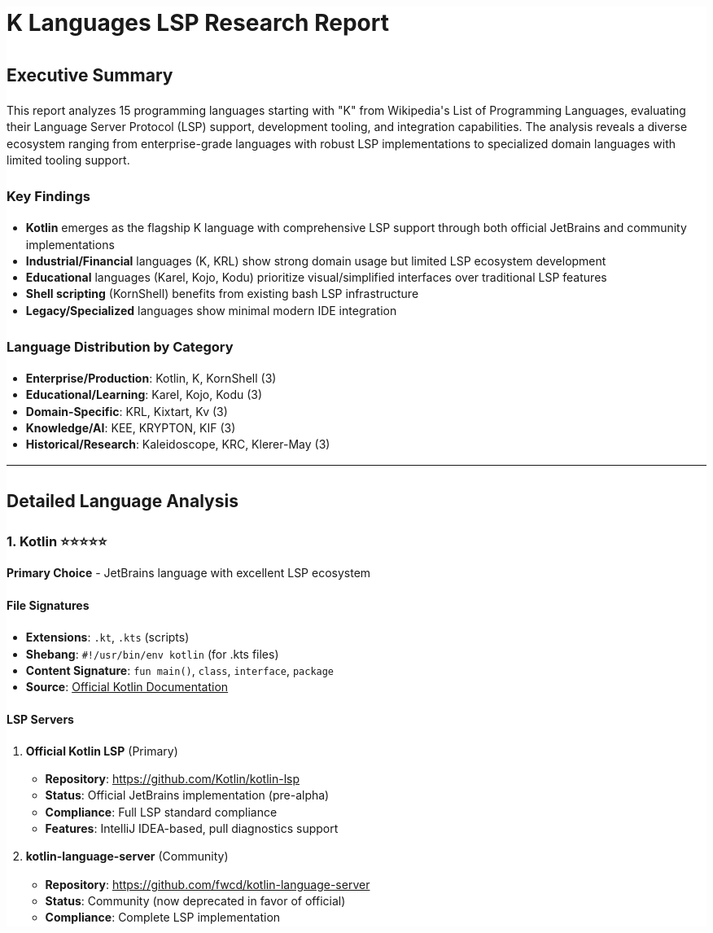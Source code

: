 # K Languages LSP Research Report

## Executive Summary

This report analyzes 15 programming languages starting with "K" from Wikipedia's List of Programming Languages, evaluating their Language Server Protocol (LSP) support, development tooling, and integration capabilities. The analysis reveals a diverse ecosystem ranging from enterprise-grade languages with robust LSP implementations to specialized domain languages with limited tooling support.

### Key Findings

- **Kotlin** emerges as the flagship K language with comprehensive LSP support through both official JetBrains and community implementations
- **Industrial/Financial** languages (K, KRL) show strong domain usage but limited LSP ecosystem development
- **Educational** languages (Karel, Kojo, Kodu) prioritize visual/simplified interfaces over traditional LSP features
- **Shell scripting** (KornShell) benefits from existing bash LSP infrastructure
- **Legacy/Specialized** languages show minimal modern IDE integration

### Language Distribution by Category

- **Enterprise/Production**: Kotlin, K, KornShell (3)
- **Educational/Learning**: Karel, Kojo, Kodu (3)
- **Domain-Specific**: KRL, Kixtart, Kv (3)
- **Knowledge/AI**: KEE, KRYPTON, KIF (3)
- **Historical/Research**: Kaleidoscope, KRC, Klerer-May (3)

---

## Detailed Language Analysis

### 1. Kotlin ⭐⭐⭐⭐⭐

**Primary Choice** - JetBrains language with excellent LSP ecosystem

#### File Signatures
- **Extensions**: `.kt`, `.kts` (scripts)
- **Shebang**: `#!/usr/bin/env kotlin` (for .kts files)
- **Content Signature**: `fun main()`, `class`, `interface`, `package`
- **Source**: [Official Kotlin Documentation](https://kotlinlang.org/)

#### LSP Servers
1. **Official Kotlin LSP** (Primary)
   - **Repository**: https://github.com/Kotlin/kotlin-lsp
   - **Status**: Official JetBrains implementation (pre-alpha)
   - **Compliance**: Full LSP standard compliance
   - **Features**: IntelliJ IDEA-based, pull diagnostics support

2. **kotlin-language-server** (Community)
   - **Repository**: https://github.com/fwcd/kotlin-language-server
   - **Status**: Community (now deprecated in favor of official)
   - **Compliance**: Complete LSP implementation
